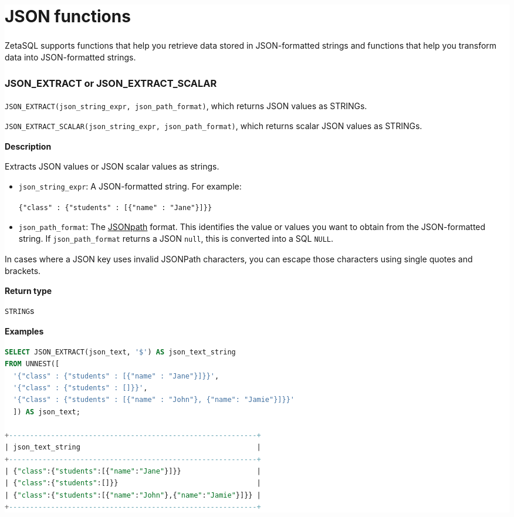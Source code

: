 

# JSON functions

ZetaSQL supports functions that help you retrieve data stored in
JSON-formatted strings and functions that help you transform data into
JSON-formatted strings.

### JSON_EXTRACT or JSON_EXTRACT_SCALAR

<a id="json_extract"></a>`JSON_EXTRACT(json_string_expr,
json_path_format)`, which returns JSON values as STRINGs.

<a id="json_extract_scalar"></a>`JSON_EXTRACT_SCALAR(json_string_expr,
json_path_format)`, which returns scalar JSON values as STRINGs.

**Description**

Extracts JSON values or JSON scalar values as strings.

+  `json_string_expr`: A JSON-formatted string. For example:

    ```
    {"class" : {"students" : [{"name" : "Jane"}]}}
    ```
+  `json_path_format`: The [JSONpath][jsonpath-format] format.
   This identifies the value or values you want to obtain from the
   JSON-formatted string. If `json_path_format` returns a JSON `null`,
   this is converted into a SQL `NULL`.

In cases where a JSON key uses invalid JSONPath characters, you can escape
those characters using single quotes and brackets.

**Return type**

`STRING`s

**Examples**

```sql
SELECT JSON_EXTRACT(json_text, '$') AS json_text_string
FROM UNNEST([
  '{"class" : {"students" : [{"name" : "Jane"}]}}',
  '{"class" : {"students" : []}}',
  '{"class" : {"students" : [{"name" : "John"}, {"name": "Jamie"}]}}'
  ]) AS json_text;

+-----------------------------------------------------------+
| json_text_string                                          |
+-----------------------------------------------------------+
| {"class":{"students":[{"name":"Jane"}]}}                  |
| {"class":{"students":[]}}                                 |
| {"class":{"students":[{"name":"John"},{"name":"Jamie"}]}} |
+-----------------------------------------------------------+
```


[jsonpath-format]: #jsonpath_format
[json-path]: https://github.com/json-path/JsonPath#operators